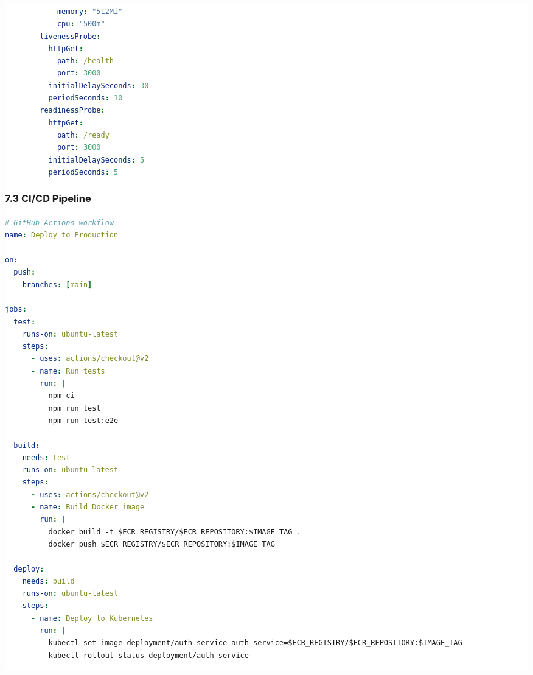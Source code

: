 ```yaml
            memory: "512Mi"
            cpu: "500m"
        livenessProbe:
          httpGet:
            path: /health
            port: 3000
          initialDelaySeconds: 30
          periodSeconds: 10
        readinessProbe:
          httpGet:
            path: /ready
            port: 3000
          initialDelaySeconds: 5
          periodSeconds: 5
```

### 7.3 CI/CD Pipeline

```yaml
# GitHub Actions workflow
name: Deploy to Production

on:
  push:
    branches: [main]

jobs:
  test:
    runs-on: ubuntu-latest
    steps:
      - uses: actions/checkout@v2
      - name: Run tests
        run: |
          npm ci
          npm run test
          npm run test:e2e

  build:
    needs: test
    runs-on: ubuntu-latest
    steps:
      - uses: actions/checkout@v2
      - name: Build Docker image
        run: |
          docker build -t $ECR_REGISTRY/$ECR_REPOSITORY:$IMAGE_TAG .
          docker push $ECR_REGISTRY/$ECR_REPOSITORY:$IMAGE_TAG

  deploy:
    needs: build
    runs-on: ubuntu-latest
    steps:
      - name: Deploy to Kubernetes
        run: |
          kubectl set image deployment/auth-service auth-service=$ECR_REGISTRY/$ECR_REPOSITORY:$IMAGE_TAG
          kubectl rollout status deployment/auth-service
```

---